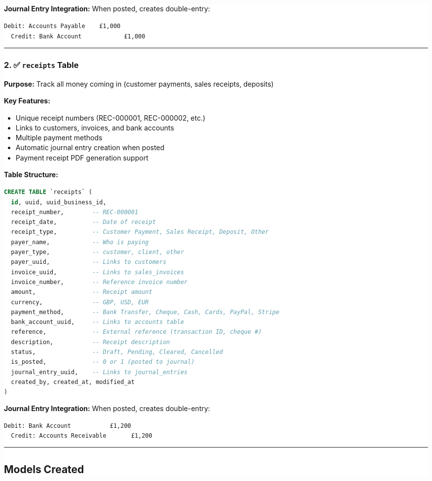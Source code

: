 **Journal Entry Integration:**
When posted, creates double-entry:
```
Debit: Accounts Payable    £1,000
  Credit: Bank Account            £1,000
```

---

### 2. ✅ `receipts` Table

**Purpose:** Track all money coming in (customer payments, sales receipts, deposits)

**Key Features:**
- Unique receipt numbers (REC-000001, REC-000002, etc.)
- Links to customers, invoices, and bank accounts
- Multiple payment methods
- Automatic journal entry creation when posted
- Payment receipt PDF generation support

**Table Structure:**
```sql
CREATE TABLE `receipts` (
  id, uuid, uuid_business_id,
  receipt_number,        -- REC-000001
  receipt_date,          -- Date of receipt
  receipt_type,          -- Customer Payment, Sales Receipt, Deposit, Other
  payer_name,            -- Who is paying
  payer_type,            -- customer, client, other
  payer_uuid,            -- Links to customers
  invoice_uuid,          -- Links to sales_invoices
  invoice_number,        -- Reference invoice number
  amount,                -- Receipt amount
  currency,              -- GBP, USD, EUR
  payment_method,        -- Bank Transfer, Cheque, Cash, Cards, PayPal, Stripe
  bank_account_uuid,     -- Links to accounts table
  reference,             -- External reference (transaction ID, cheque #)
  description,           -- Receipt description
  status,                -- Draft, Pending, Cleared, Cancelled
  is_posted,             -- 0 or 1 (posted to journal)
  journal_entry_uuid,    -- Links to journal_entries
  created_by, created_at, modified_at
)
```

**Journal Entry Integration:**
When posted, creates double-entry:
```
Debit: Bank Account           £1,200
  Credit: Accounts Receivable       £1,200
```

---

## Models Created
